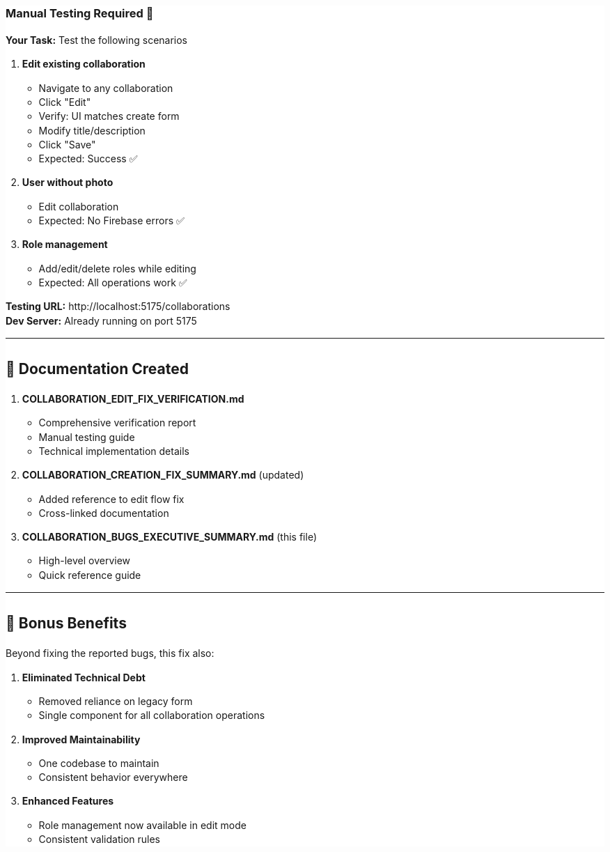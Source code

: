 ### Manual Testing Required 👤
**Your Task:** Test the following scenarios

1. **Edit existing collaboration**
   - Navigate to any collaboration
   - Click "Edit"
   - Verify: UI matches create form
   - Modify title/description
   - Click "Save"
   - Expected: Success ✅

2. **User without photo**
   - Edit collaboration
   - Expected: No Firebase errors ✅

3. **Role management**
   - Add/edit/delete roles while editing
   - Expected: All operations work ✅

**Testing URL:** http://localhost:5175/collaborations  
**Dev Server:** Already running on port 5175

---

## 📁 Documentation Created

1. **COLLABORATION_EDIT_FIX_VERIFICATION.md**
   - Comprehensive verification report
   - Manual testing guide
   - Technical implementation details

2. **COLLABORATION_CREATION_FIX_SUMMARY.md** (updated)
   - Added reference to edit flow fix
   - Cross-linked documentation

3. **COLLABORATION_BUGS_EXECUTIVE_SUMMARY.md** (this file)
   - High-level overview
   - Quick reference guide

---

## 🎁 Bonus Benefits

Beyond fixing the reported bugs, this fix also:

1. **Eliminated Technical Debt**
   - Removed reliance on legacy form
   - Single component for all collaboration operations

2. **Improved Maintainability**
   - One codebase to maintain
   - Consistent behavior everywhere

3. **Enhanced Features**
   - Role management now available in edit mode
   - Consistent validation rules
